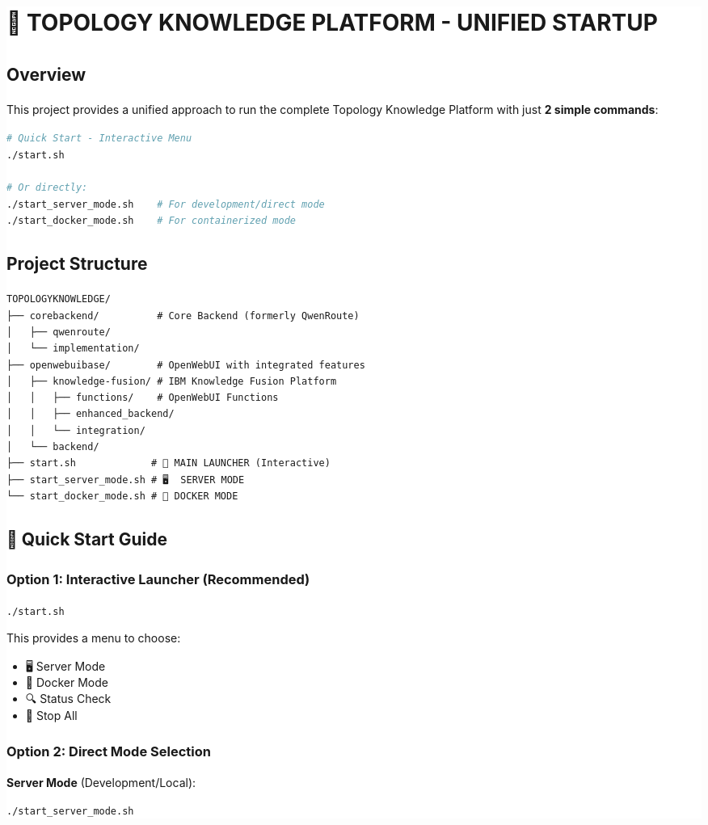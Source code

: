 # 🚀 TOPOLOGY KNOWLEDGE PLATFORM - UNIFIED STARTUP

## Overview

This project provides a unified approach to run the complete Topology Knowledge Platform with just **2 simple commands**:

```bash
# Quick Start - Interactive Menu
./start.sh

# Or directly:
./start_server_mode.sh    # For development/direct mode
./start_docker_mode.sh    # For containerized mode
```

## Project Structure

```
TOPOLOGYKNOWLEDGE/
├── corebackend/          # Core Backend (formerly QwenRoute)
│   ├── qwenroute/
│   └── implementation/
├── openwebuibase/        # OpenWebUI with integrated features
│   ├── knowledge-fusion/ # IBM Knowledge Fusion Platform
│   │   ├── functions/    # OpenWebUI Functions
│   │   ├── enhanced_backend/
│   │   └── integration/
│   └── backend/
├── start.sh             # 🎯 MAIN LAUNCHER (Interactive)
├── start_server_mode.sh # 🖥️  SERVER MODE
└── start_docker_mode.sh # 🐳 DOCKER MODE
```

## 🎯 Quick Start Guide

### Option 1: Interactive Launcher (Recommended)
```bash
./start.sh
```
This provides a menu to choose:
- 🖥️  Server Mode
- 🐳 Docker Mode  
- 🔍 Status Check
- 🛑 Stop All

### Option 2: Direct Mode Selection

**Server Mode** (Development/Local):
```bash
./start_server_mode.sh
```
